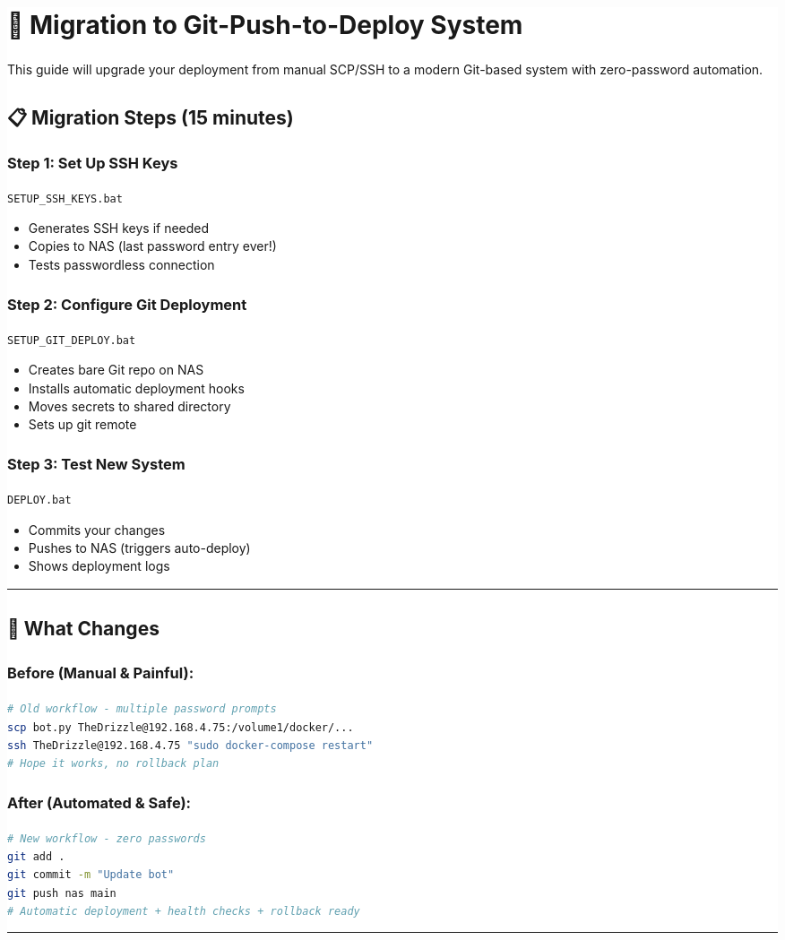 # 🚀 Migration to Git-Push-to-Deploy System

This guide will upgrade your deployment from manual SCP/SSH to a modern Git-based system with zero-password automation.

## 📋 **Migration Steps (15 minutes)**

### **Step 1: Set Up SSH Keys**
```bash
SETUP_SSH_KEYS.bat
```
- Generates SSH keys if needed
- Copies to NAS (last password entry ever!)
- Tests passwordless connection

### **Step 2: Configure Git Deployment**
```bash
SETUP_GIT_DEPLOY.bat
```
- Creates bare Git repo on NAS
- Installs automatic deployment hooks
- Moves secrets to shared directory
- Sets up git remote

### **Step 3: Test New System**
```bash
DEPLOY.bat
```
- Commits your changes
- Pushes to NAS (triggers auto-deploy)
- Shows deployment logs

---

## 🎯 **What Changes**

### **Before (Manual & Painful):**
```bash
# Old workflow - multiple password prompts
scp bot.py TheDrizzle@192.168.4.75:/volume1/docker/...
ssh TheDrizzle@192.168.4.75 "sudo docker-compose restart"
# Hope it works, no rollback plan
```

### **After (Automated & Safe):**
```bash
# New workflow - zero passwords
git add .
git commit -m "Update bot"
git push nas main
# Automatic deployment + health checks + rollback ready
```

---